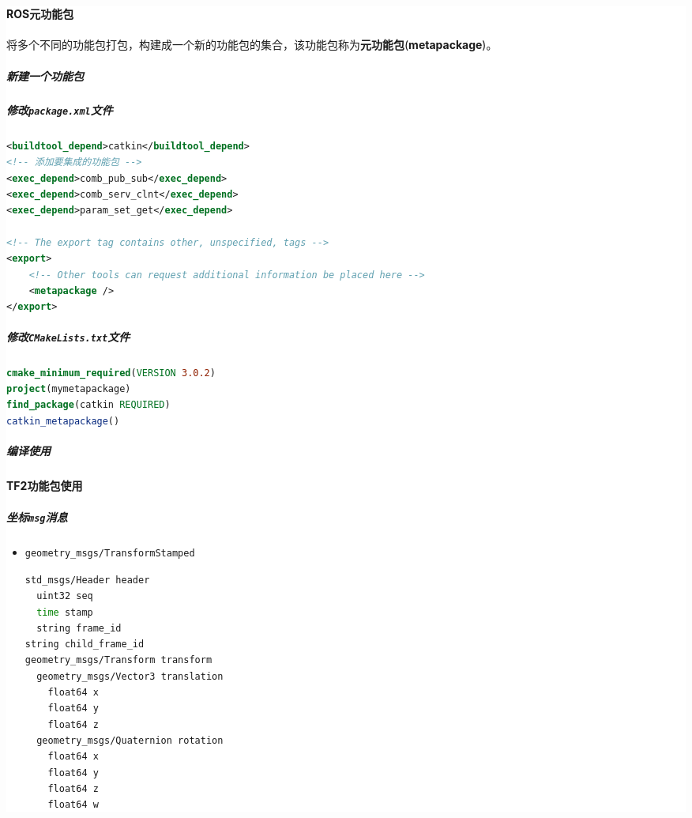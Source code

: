 #### ROS元功能包

将多个不同的功能包打包，构建成一个新的功能包的集合，该功能包称为**元功能包**(**metapackage**)。

##### 新建一个功能包

##### 修改`package.xml`文件

```xml
<buildtool_depend>catkin</buildtool_depend>
<!-- 添加要集成的功能包 -->
<exec_depend>comb_pub_sub</exec_depend>
<exec_depend>comb_serv_clnt</exec_depend>
<exec_depend>param_set_get</exec_depend>

<!-- The export tag contains other, unspecified, tags -->
<export>
    <!-- Other tools can request additional information be placed here -->
    <metapackage />
</export>
```

##### 修改`CMakeLists.txt`文件

```cmake
cmake_minimum_required(VERSION 3.0.2)
project(mymetapackage)
find_package(catkin REQUIRED)
catkin_metapackage()
```

##### 编译使用

#### TF2功能包使用

##### 坐标`msg`消息

+ `geometry_msgs/TransformStamped`

  ```bash
  std_msgs/Header header
    uint32 seq
    time stamp
    string frame_id
  string child_frame_id
  geometry_msgs/Transform transform
    geometry_msgs/Vector3 translation
      float64 x
      float64 y
      float64 z
    geometry_msgs/Quaternion rotation
      float64 x
      float64 y
      float64 z
      float64 w
  ```

